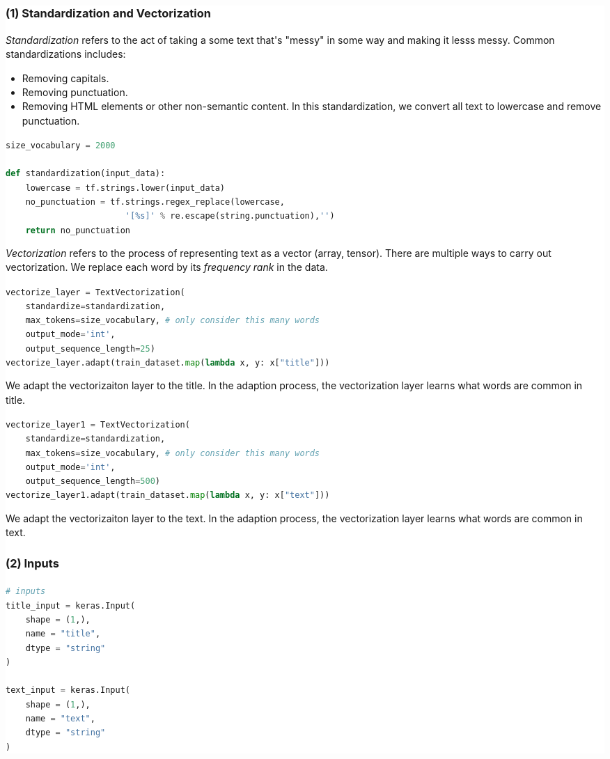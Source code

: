 ### (1) Standardization and Vectorization
*Standardization* refers to the act of taking a some text that's "messy" in some way and making it lesss messy. Common standardizations includes:
- Removing capitals.
- Removing punctuation.
- Removing HTML elements or other non-semantic content.
In this standardization, we convert all text to lowercase and remove punctuation.

```python
size_vocabulary = 2000

def standardization(input_data):
    lowercase = tf.strings.lower(input_data)
    no_punctuation = tf.strings.regex_replace(lowercase,
                        '[%s]' % re.escape(string.punctuation),'')
    return no_punctuation 
```
*Vectorization* refers to the process of representing text as a vector (array, tensor). There are multiple ways to carry out vectorization. We replace each word by its *frequency rank* in the data. 

```python
vectorize_layer = TextVectorization(
    standardize=standardization,
    max_tokens=size_vocabulary, # only consider this many words
    output_mode='int',
    output_sequence_length=25) 
vectorize_layer.adapt(train_dataset.map(lambda x, y: x["title"]))
```

We adapt the vectorizaiton layer to the title. In the adaption process, the vectorization layer learns what words are common in title.

```python
vectorize_layer1 = TextVectorization(
    standardize=standardization,
    max_tokens=size_vocabulary, # only consider this many words
    output_mode='int',
    output_sequence_length=500)
vectorize_layer1.adapt(train_dataset.map(lambda x, y: x["text"]))
```
We adapt the vectorizaiton layer to the text. In the adaption process, the vectorization layer learns what words are common in text.

### (2) Inputs
```python
# inputs
title_input = keras.Input(
    shape = (1,), 
    name = "title",
    dtype = "string"
)

text_input = keras.Input(
    shape = (1,), 
    name = "text",
    dtype = "string"
)
```
